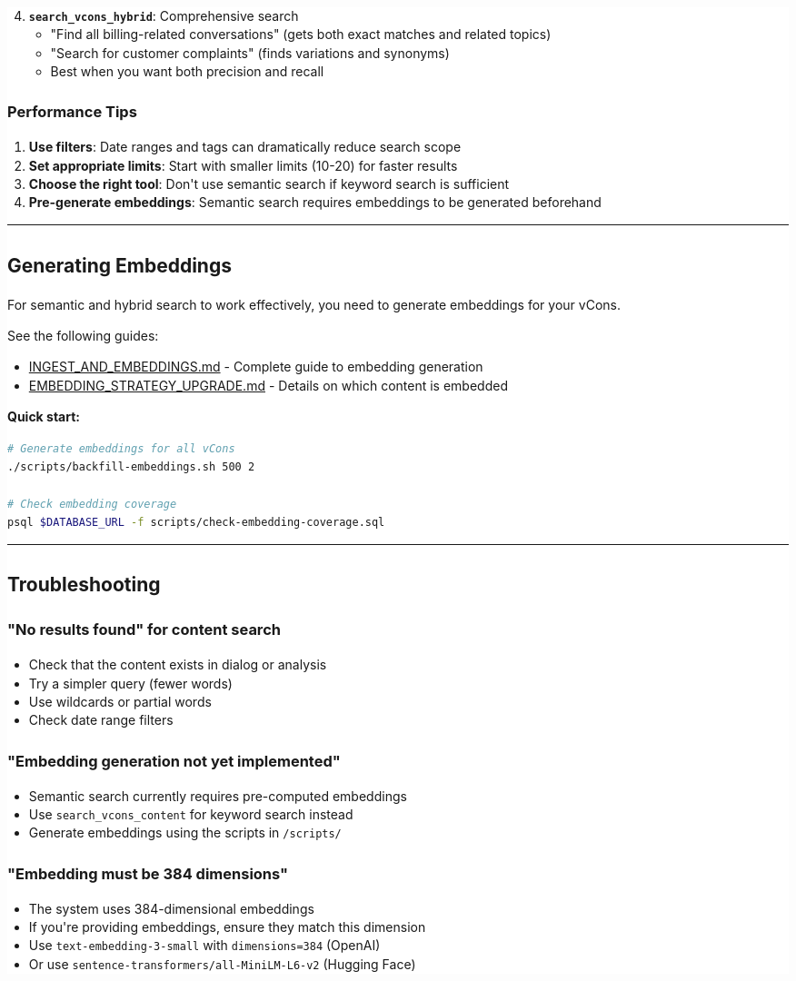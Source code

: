 4. **`search_vcons_hybrid`**: Comprehensive search
   - "Find all billing-related conversations" (gets both exact matches and related topics)
   - "Search for customer complaints" (finds variations and synonyms)
   - Best when you want both precision and recall

### Performance Tips

1. **Use filters**: Date ranges and tags can dramatically reduce search scope
2. **Set appropriate limits**: Start with smaller limits (10-20) for faster results
3. **Choose the right tool**: Don't use semantic search if keyword search is sufficient
4. **Pre-generate embeddings**: Semantic search requires embeddings to be generated beforehand

---

## Generating Embeddings

For semantic and hybrid search to work effectively, you need to generate embeddings for your vCons.

See the following guides:
- [INGEST_AND_EMBEDDINGS.md](./INGEST_AND_EMBEDDINGS.md) - Complete guide to embedding generation
- [EMBEDDING_STRATEGY_UPGRADE.md](./EMBEDDING_STRATEGY_UPGRADE.md) - Details on which content is embedded

**Quick start:**
```bash
# Generate embeddings for all vCons
./scripts/backfill-embeddings.sh 500 2

# Check embedding coverage
psql $DATABASE_URL -f scripts/check-embedding-coverage.sql
```

---

## Troubleshooting

### "No results found" for content search

- Check that the content exists in dialog or analysis
- Try a simpler query (fewer words)
- Use wildcards or partial words
- Check date range filters

### "Embedding generation not yet implemented"

- Semantic search currently requires pre-computed embeddings
- Use `search_vcons_content` for keyword search instead
- Generate embeddings using the scripts in `/scripts/`

### "Embedding must be 384 dimensions"

- The system uses 384-dimensional embeddings
- If you're providing embeddings, ensure they match this dimension
- Use `text-embedding-3-small` with `dimensions=384` (OpenAI)
- Or use `sentence-transformers/all-MiniLM-L6-v2` (Hugging Face)
